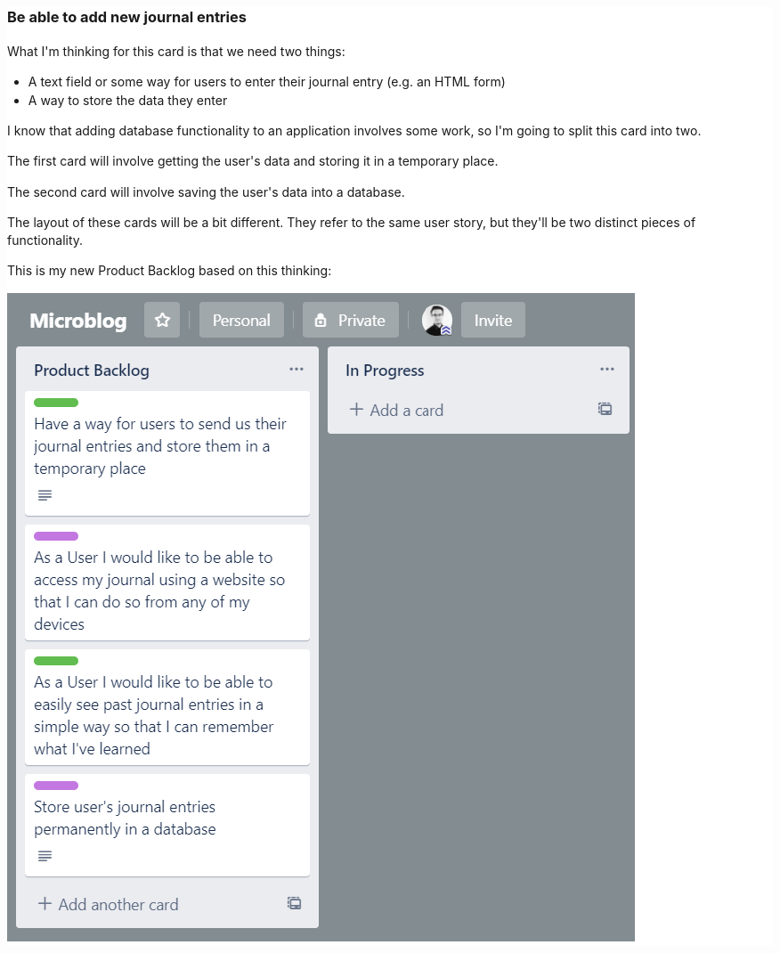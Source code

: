 ### Be able to add new journal entries

What I'm thinking for this card is that we need two things:

- A text field or some way for users to enter their journal entry (e.g. an HTML form)
- A way to store the data they enter

I know that adding database functionality to an application involves some work, so I'm going to split this card into two.

The first card will involve getting the user's data and storing it in a temporary place.

The second card will involve saving the user's data into a database.

The layout of these cards will be a bit different. They refer to the same user story, but they'll be two distinct pieces of functionality.

This is my new Product Backlog based on this thinking:

![New Trello Backlog without the user story, and instead with two more precise cards that refer to it](./assets/trello-new-backlog.png)
